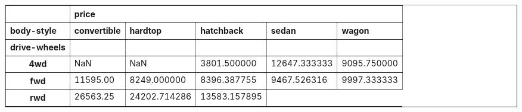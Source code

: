 


<div>
<style scoped>
    .dataframe tbody tr th:only-of-type {
        vertical-align: middle;
    }

    .dataframe tbody tr th {
        vertical-align: top;
    }

    .dataframe thead tr th {
        text-align: left;
    }

    .dataframe thead tr:last-of-type th {
        text-align: right;
    }
</style>
<table border="1" class="dataframe">
  <thead>
    <tr>
      <th></th>
      <th colspan="5" halign="left">price</th>
    </tr>
    <tr>
      <th>body-style</th>
      <th>convertible</th>
      <th>hardtop</th>
      <th>hatchback</th>
      <th>sedan</th>
      <th>wagon</th>
    </tr>
    <tr>
      <th>drive-wheels</th>
      <th></th>
      <th></th>
      <th></th>
      <th></th>
      <th></th>
    </tr>
  </thead>
  <tbody>
    <tr>
      <th>4wd</th>
      <td>NaN</td>
      <td>NaN</td>
      <td>3801.500000</td>
      <td>12647.333333</td>
      <td>9095.750000</td>
    </tr>
    <tr>
      <th>fwd</th>
      <td>11595.00</td>
      <td>8249.000000</td>
      <td>8396.387755</td>
      <td>9467.526316</td>
      <td>9997.333333</td>
    </tr>
    <tr>
      <th>rwd</th>
      <td>26563.25</td>
      <td>24202.714286</td>
      <td>13583.157895</td>